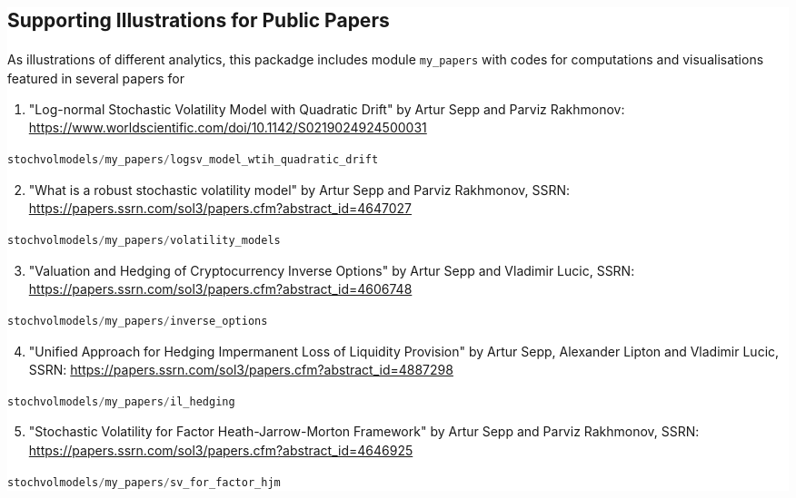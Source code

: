 
## Supporting Illustrations for Public Papers <a name="papers"></a>

As illustrations of different analytics, this packadge includes module ```my_papers``` 
with codes for computations and visualisations featured in several papers
for 

1) "Log-normal Stochastic Volatility Model with Quadratic Drift" by Artur Sepp 
and Parviz Rakhmonov: https://www.worldscientific.com/doi/10.1142/S0219024924500031
```python 
stochvolmodels/my_papers/logsv_model_wtih_quadratic_drift
```


2) "What is a robust stochastic volatility model" by Artur Sepp and Parviz Rakhmonov, SSRN:
https://papers.ssrn.com/sol3/papers.cfm?abstract_id=4647027
```python 
stochvolmodels/my_papers/volatility_models
```


3) "Valuation and Hedging of Cryptocurrency Inverse Options" by Artur Sepp
and Vladimir Lucic, 
SSRN: https://papers.ssrn.com/sol3/papers.cfm?abstract_id=4606748 
```python 
stochvolmodels/my_papers/inverse_options
```

4) "Unified Approach for Hedging Impermanent Loss of Liquidity Provision" by 
Artur Sepp, Alexander Lipton and Vladimir Lucic, 
SSRN: https://papers.ssrn.com/sol3/papers.cfm?abstract_id=4887298 
```python 
stochvolmodels/my_papers/il_hedging
```

5) "Stochastic Volatility for Factor Heath-Jarrow-Morton Framework" by Artur Sepp and Parviz Rakhmonov, SSRN:
https://papers.ssrn.com/sol3/papers.cfm?abstract_id=4646925
```python 
stochvolmodels/my_papers/sv_for_factor_hjm
```

